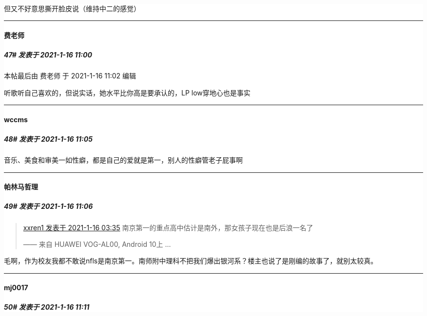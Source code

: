 但又不好意思撕开脸皮说（维持中二的感觉）







*****

####  费老师  
##### 47#       发表于 2021-1-16 11:00



 本帖最后由 费老师 于 2021-1-16 11:02 编辑 

听歌听自己喜欢的，但说实话，她水平比你高是要承认的，LP low穿地心也是事实







*****

####  wccms  
##### 48#       发表于 2021-1-16 11:05




音乐、美食和审美一如性癖，都是自己的爱就是第一，别人的性癖管老子屁事啊







*****

####  帕林马哲理  
##### 49#       发表于 2021-1-16 11:06



<blockquote><a href="httphttps://bbs.saraba1st.com/2b/forum.php?mod=redirect&amp;goto=findpost&amp;pid=50050373&amp;ptid=1983064" target="_blank">xxren1 发表于 2021-1-16 03:35</a>
南京第一的重点高中估计是南外，那女孩子现在也是后浪一名了

—— 来自 HUAWEI VOG-AL00, Android 10上 ...</blockquote>
毛啊，作为校友我都不敢说nfls是南京第一。南师附中理科不把我们爆出银河系？楼主也说了是刚编的故事了，就别太较真。







*****

####  mj0017  
##### 50#       发表于 2021-1-16 11:11



